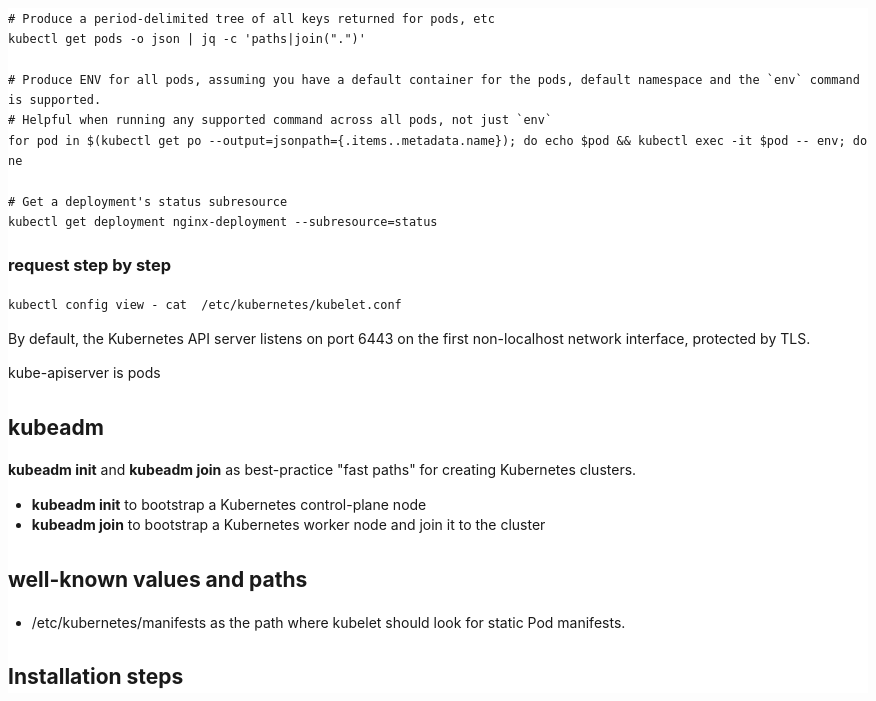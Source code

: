     # Produce a period-delimited tree of all keys returned for pods, etc
    kubectl get pods -o json | jq -c 'paths|join(".")'
    
    # Produce ENV for all pods, assuming you have a default container for the pods, default namespace and the `env` command is supported.
    # Helpful when running any supported command across all pods, not just `env`
    for pod in $(kubectl get po --output=jsonpath={.items..metadata.name}); do echo $pod && kubectl exec -it $pod -- env; done
    
    # Get a deployment's status subresource
    kubectl get deployment nginx-deployment --subresource=status


<a id="org40486db"></a>

### request step by step

    kubectl config view - cat  /etc/kubernetes/kubelet.conf

By default, the Kubernetes API server listens on port 6443 on the first non-localhost network interface, protected by TLS.

kube-apiserver is pods


<a id="org83c0b72"></a>

## kubeadm

**kubeadm init** and **kubeadm join** as best-practice "fast paths" for creating Kubernetes clusters.

-   **kubeadm init** to bootstrap a Kubernetes control-plane node
-   **kubeadm join** to bootstrap a Kubernetes worker node and join it to the cluster


<a id="org39509a4"></a>

## well-known values and paths

-   /etc/kubernetes/manifests as the path where kubelet should look for static Pod manifests.


<a id="orga92ecd1"></a>

## Installation steps

